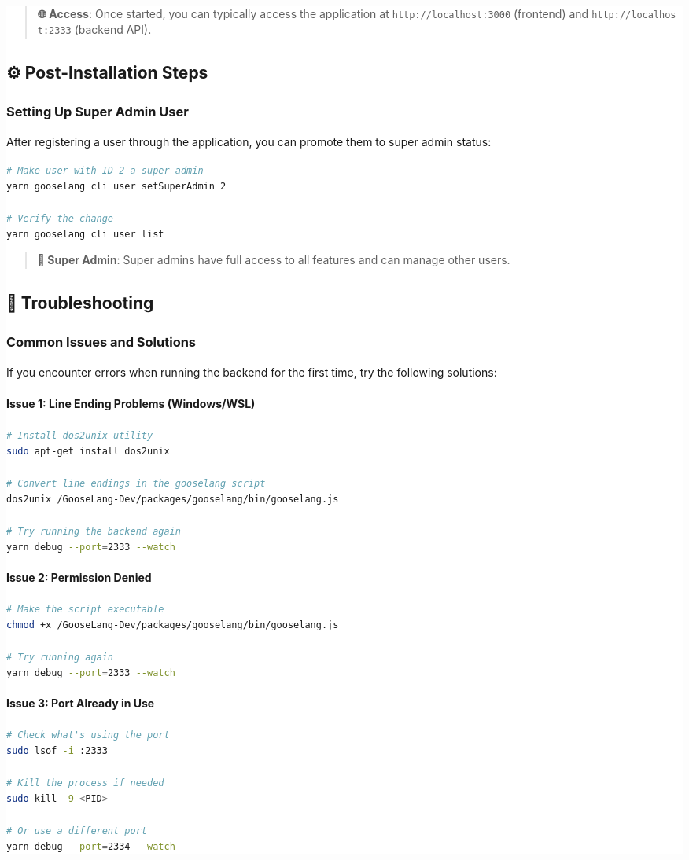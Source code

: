 > **🌐 Access**: Once started, you can typically access the application at `http://localhost:3000` (frontend) and `http://localhost:2333` (backend API).

## ⚙️ Post-Installation Steps

### Setting Up Super Admin User

After registering a user through the application, you can promote them to super admin status:

```bash
# Make user with ID 2 a super admin
yarn gooselang cli user setSuperAdmin 2

# Verify the change
yarn gooselang cli user list
```

> **🔑 Super Admin**: Super admins have full access to all features and can manage other users.

## 🔧 Troubleshooting

### Common Issues and Solutions

If you encounter errors when running the backend for the first time, try the following solutions:

#### Issue 1: Line Ending Problems (Windows/WSL)

```bash
# Install dos2unix utility
sudo apt-get install dos2unix

# Convert line endings in the gooselang script
dos2unix /GooseLang-Dev/packages/gooselang/bin/gooselang.js

# Try running the backend again
yarn debug --port=2333 --watch
```

#### Issue 2: Permission Denied

```bash
# Make the script executable
chmod +x /GooseLang-Dev/packages/gooselang/bin/gooselang.js

# Try running again
yarn debug --port=2333 --watch
```

#### Issue 3: Port Already in Use

```bash
# Check what's using the port
sudo lsof -i :2333

# Kill the process if needed
sudo kill -9 <PID>

# Or use a different port
yarn debug --port=2334 --watch
```
